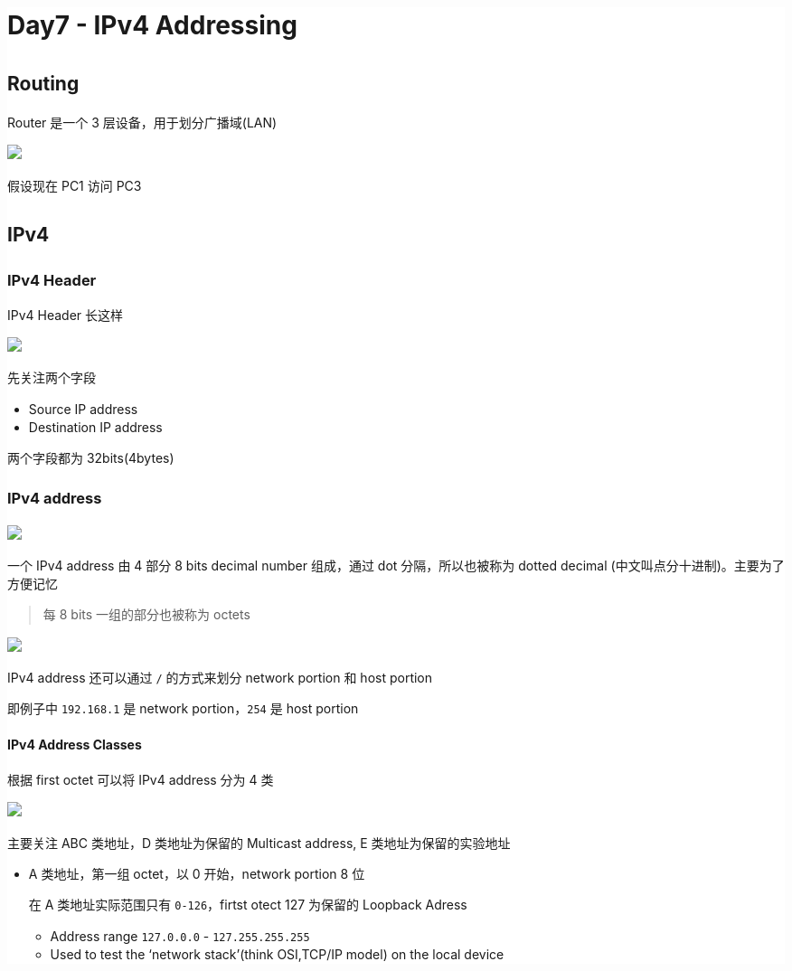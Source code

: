 # Day7 - IPv4 Addressing



## Routing

Router 是一个 3 层设备，用于划分广播域(LAN)

![](https://cdn.staticaly.com/gh/dhay3/image-repo@master/20230519/2023-05-22_14-44.2d0o6ilyhcsg.webp)

假设现在 PC1 访问 PC3

## IPv4

### IPv4 Header

IPv4 Header 长这样

![](https://cdn.staticaly.com/gh/dhay3/image-repo@master/20230522/2023-05-22_14-46.4kh1u49auozk.webp)

先关注两个字段

- Source IP address
- Destination IP address

两个字段都为 32bits(4bytes)

### IPv4 address

![](https://cdn.staticaly.com/gh/dhay3/image-repo@master/20230522/2023-05-22_14-50.bijsuyjuee0.webp)

一个 IPv4 address 由 4 部分 8 bits decimal number 组成，通过 dot 分隔，所以也被称为 dotted decimal (中文叫点分十进制)。主要为了方便记忆

> 每 8 bits 一组的部分也被称为 octets

![](https://cdn.staticaly.com/gh/dhay3/image-repo@master/20230522/2023-05-22_15-00.3y75edo8q1w.webp)

IPv4 address 还可以通过 `/` 的方式来划分 network portion 和 host portion

即例子中 `192.168.1` 是 network portion，`254` 是 host portion

#### IPv4 Address Classes

根据 first octet 可以将 IPv4 address 分为 4 类

![](https://cdn.staticaly.com/gh/dhay3/image-repo@master/20230522/2023-05-22_14-58.gzyxlswhwn4.webp)

主要关注 ABC 类地址，D 类地址为保留的 Multicast address, E 类地址为保留的实验地址

- A 类地址，第一组 octet，以 0 开始，network portion 8 位

  在 A 类地址实际范围只有 `0-126`，firtst otect 127 为保留的 Loopback Adress

  - Address range `127.0.0.0` - `127.255.255.255`
  - Used to test the ‘network stack’(think OSI,TCP/IP model) on the local device

